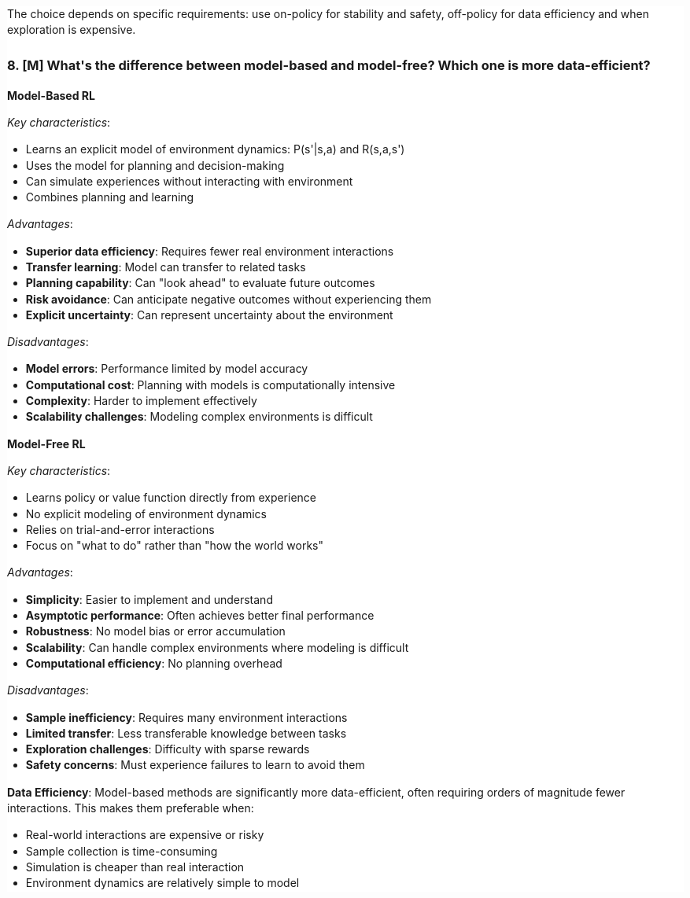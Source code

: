 The choice depends on specific requirements: use on-policy for stability and safety, off-policy for data efficiency and when exploration is expensive.

### 8. [M] What's the difference between model-based and model-free? Which one is more data-efficient?

**Model-Based RL**

*Key characteristics*:
- Learns an explicit model of environment dynamics: P(s'|s,a) and R(s,a,s')
- Uses the model for planning and decision-making
- Can simulate experiences without interacting with environment
- Combines planning and learning

*Advantages*:
- **Superior data efficiency**: Requires fewer real environment interactions
- **Transfer learning**: Model can transfer to related tasks
- **Planning capability**: Can "look ahead" to evaluate future outcomes
- **Risk avoidance**: Can anticipate negative outcomes without experiencing them
- **Explicit uncertainty**: Can represent uncertainty about the environment

*Disadvantages*:
- **Model errors**: Performance limited by model accuracy
- **Computational cost**: Planning with models is computationally intensive
- **Complexity**: Harder to implement effectively
- **Scalability challenges**: Modeling complex environments is difficult

**Model-Free RL**

*Key characteristics*:
- Learns policy or value function directly from experience
- No explicit modeling of environment dynamics
- Relies on trial-and-error interactions
- Focus on "what to do" rather than "how the world works"

*Advantages*:
- **Simplicity**: Easier to implement and understand
- **Asymptotic performance**: Often achieves better final performance
- **Robustness**: No model bias or error accumulation
- **Scalability**: Can handle complex environments where modeling is difficult
- **Computational efficiency**: No planning overhead

*Disadvantages*:
- **Sample inefficiency**: Requires many environment interactions
- **Limited transfer**: Less transferable knowledge between tasks
- **Exploration challenges**: Difficulty with sparse rewards
- **Safety concerns**: Must experience failures to learn to avoid them

**Data Efficiency**: 
Model-based methods are significantly more data-efficient, often requiring orders of magnitude fewer interactions. This makes them preferable when:
- Real-world interactions are expensive or risky
- Sample collection is time-consuming
- Simulation is cheaper than real interaction
- Environment dynamics are relatively simple to model
